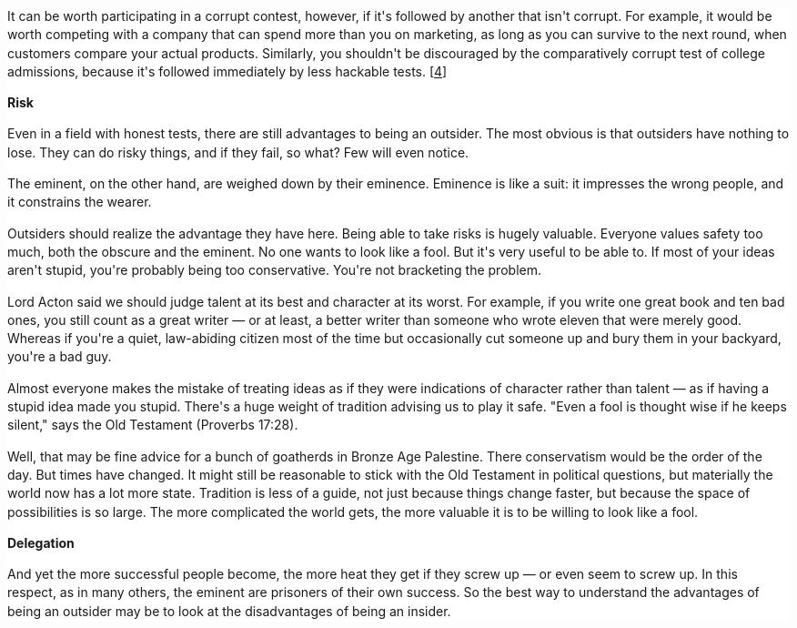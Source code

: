It can be worth participating in a corrupt contest, however, if
it's followed by another that isn't corrupt. For example, it would
be worth competing with a company that can spend more than you on
marketing, as long as you can survive to the next round, when
customers compare your actual products. Similarly, you shouldn't
be discouraged by the comparatively corrupt test of college admissions,
because it's followed immediately by less hackable tests.
[[4](#f4n)]  
  
**Risk**  
  
Even in a field with honest tests, there are still advantages to
being an outsider. The most obvious is that outsiders have nothing
to lose. They can do risky things, and if they fail, so what? Few
will even notice.  
  
The eminent, on the other hand, are weighed down by their eminence.
Eminence is like a suit: it impresses the wrong people, and it
constrains the wearer.  
  
Outsiders should realize the advantage they have here. Being able
to take risks is hugely valuable. Everyone values safety too much,
both the obscure and the eminent. No one wants to look like a fool.
But it's very useful to be able to. If most of your ideas aren't
stupid, you're probably being too conservative. You're not bracketing
the problem.  
  
Lord Acton said we should judge talent at its best and character
at its worst. For example, if you write one great book and ten bad
ones, you still count as a great writer — or at least, a better
writer than someone who wrote eleven that were merely good. Whereas
if you're a quiet, law-abiding citizen most of the time but
occasionally cut someone up and bury them in your backyard, you're
a bad guy.  
  
Almost everyone makes the mistake of treating ideas as if they were
indications of character rather than talent — as if having a stupid
idea made you stupid. There's a huge weight of tradition advising
us to play it safe. "Even a fool is thought wise if he keeps
silent," says the Old Testament (Proverbs 17:28).  
  
Well, that may be fine advice for a bunch of goatherds in Bronze
Age Palestine. There conservatism would be the order of the day.
But times have changed. It might still be reasonable to stick with
the Old Testament in political questions, but materially the world
now has a lot more state. Tradition is less of a guide, not just
because things change faster, but because the space of possibilities
is so large. The more complicated the world gets, the more valuable
it is to be willing to look like a fool.  
  
**Delegation**  
  
And yet the more successful people become, the more heat they get
if they screw up — or even seem to screw up. In this respect, as
in many others, the eminent are prisoners of their own success. So
the best way to understand the advantages of being an outsider may
be to look at the disadvantages of being an insider.  
  